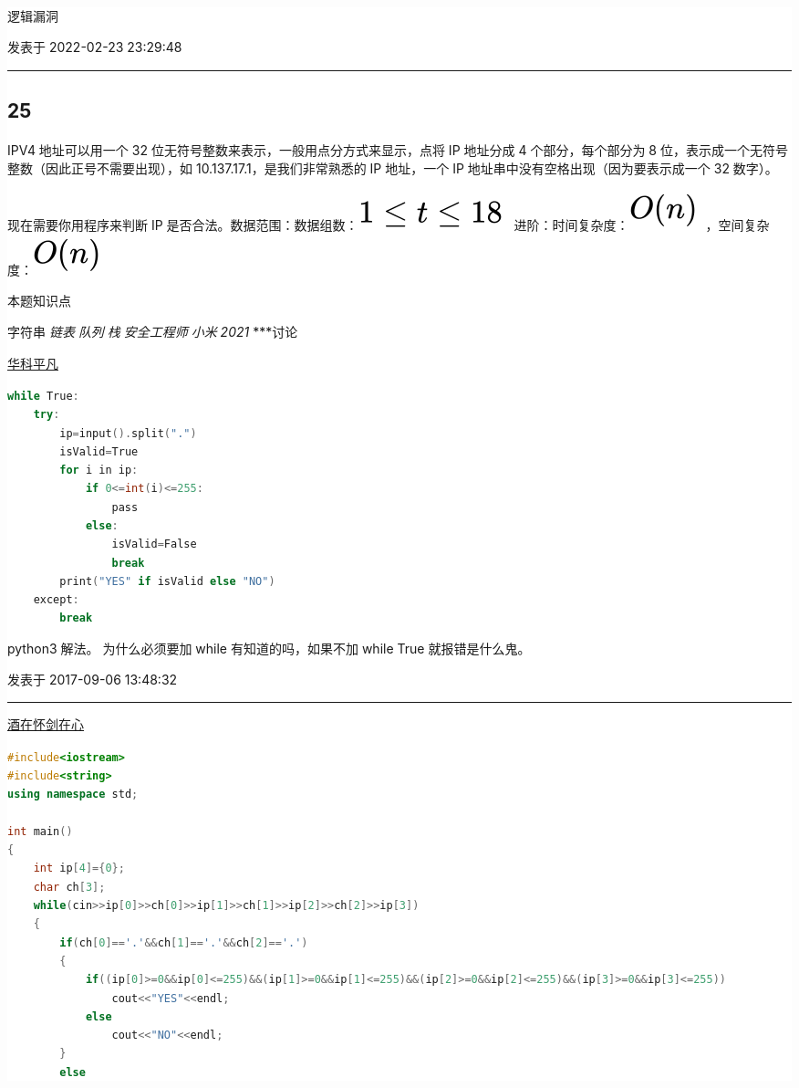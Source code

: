逻辑漏洞

发表于 2022-02-23 23:29:48

* * *

## 25

IPV4 地址可以用一个 32 位无符号整数来表示，一般用点分方式来显示，点将 IP 地址分成 4 个部分，每个部分为 8 位，表示成一个无符号整数（因此正号不需要出现），如 10.137.17.1，是我们非常熟悉的 IP 地址，一个 IP 地址串中没有空格出现（因为要表示成一个 32 数字）。

现在需要你用程序来判断 IP 是否合法。数据范围：数据组数：![](img/fb4f3fd33ecb0b6e7f7513d7254ea6dc.svg) 进阶：时间复杂度：![](img/84532fca753ddc545d141fedd47283e0.svg)，空间复杂度：![](img/84532fca753ddc545d141fedd47283e0.svg) 

本题知识点

字符串 *链表 *队列 *栈 *安全工程师 小米 2021**** ***讨论

[华科平凡](https://www.nowcoder.com/profile/4939096)

```cpp
while True:
    try:
        ip=input().split(".")
        isValid=True
        for i in ip:
            if 0<=int(i)<=255:
                pass
            else:
                isValid=False
                break
        print("YES" if isValid else "NO")
    except:
        break 
```

python3 解法。
为什么必须要加 while 有知道的吗，如果不加 while True 就报错是什么鬼。

发表于 2017-09-06 13:48:32

* * *

[酒在怀剑在心](https://www.nowcoder.com/profile/426832)

```cpp
#include<iostream>
#include<string>
using namespace std;

int main()
{
    int ip[4]={0};
    char ch[3];
    while(cin>>ip[0]>>ch[0]>>ip[1]>>ch[1]>>ip[2]>>ch[2]>>ip[3])
    {
    	if(ch[0]=='.'&&ch[1]=='.'&&ch[2]=='.')
    	{
        	if((ip[0]>=0&&ip[0]<=255)&&(ip[1]>=0&&ip[1]<=255)&&(ip[2]>=0&&ip[2]<=255)&&(ip[3]>=0&&ip[3]<=255))
                cout<<"YES"<<endl;
            else 
                cout<<"NO"<<endl;
    	}
        else
```